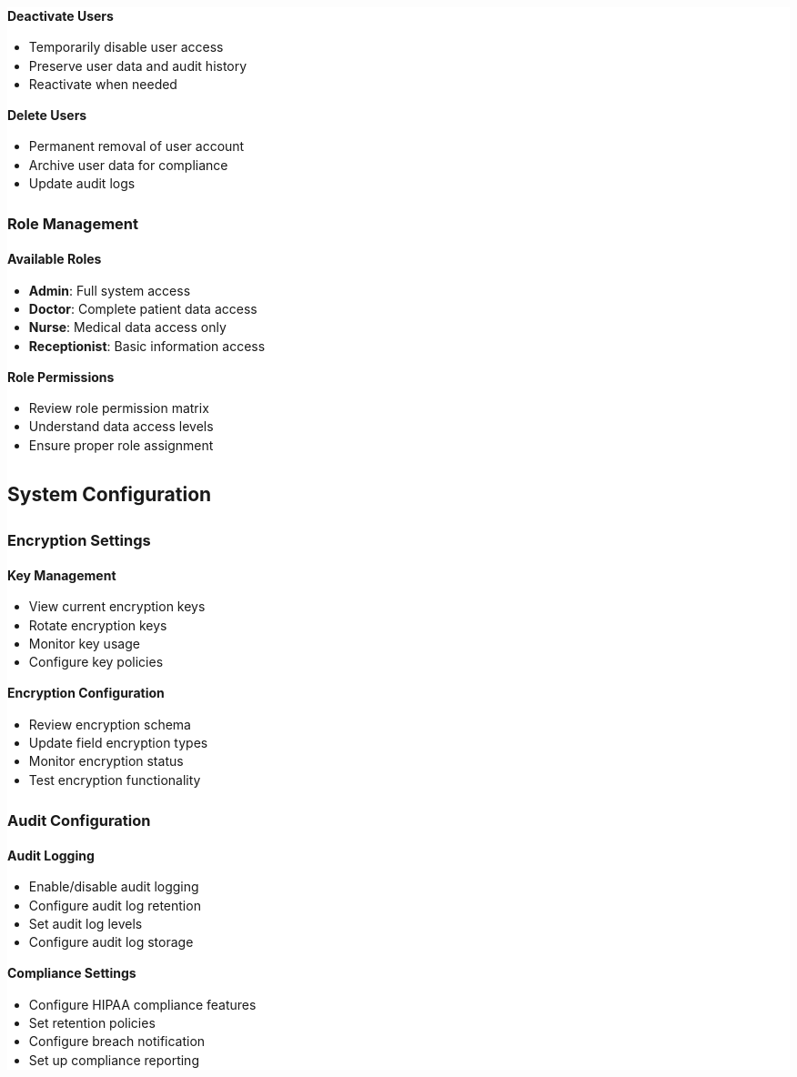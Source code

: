 **Deactivate Users**
- Temporarily disable user access
- Preserve user data and audit history
- Reactivate when needed

**Delete Users**
- Permanent removal of user account
- Archive user data for compliance
- Update audit logs

### Role Management

**Available Roles**
- **Admin**: Full system access
- **Doctor**: Complete patient data access
- **Nurse**: Medical data access only
- **Receptionist**: Basic information access

**Role Permissions**
- Review role permission matrix
- Understand data access levels
- Ensure proper role assignment

## System Configuration

### Encryption Settings

**Key Management**
- View current encryption keys
- Rotate encryption keys
- Monitor key usage
- Configure key policies

**Encryption Configuration**
- Review encryption schema
- Update field encryption types
- Monitor encryption status
- Test encryption functionality

### Audit Configuration

**Audit Logging**
- Enable/disable audit logging
- Configure audit log retention
- Set audit log levels
- Configure audit log storage

**Compliance Settings**
- Configure HIPAA compliance features
- Set retention policies
- Configure breach notification
- Set up compliance reporting
